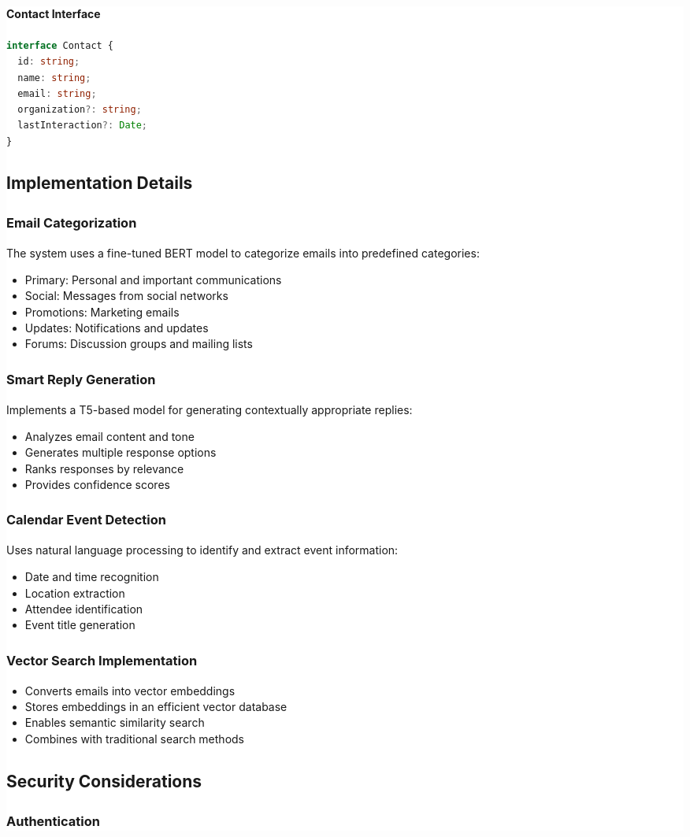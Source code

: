 #### Contact Interface

```typescript
interface Contact {
  id: string;
  name: string;
  email: string;
  organization?: string;
  lastInteraction?: Date;
}
```

## Implementation Details

### Email Categorization

The system uses a fine-tuned BERT model to categorize emails into predefined categories:

- Primary: Personal and important communications
- Social: Messages from social networks
- Promotions: Marketing emails
- Updates: Notifications and updates
- Forums: Discussion groups and mailing lists

### Smart Reply Generation

Implements a T5-based model for generating contextually appropriate replies:

- Analyzes email content and tone
- Generates multiple response options
- Ranks responses by relevance
- Provides confidence scores

### Calendar Event Detection

Uses natural language processing to identify and extract event information:

- Date and time recognition
- Location extraction
- Attendee identification
- Event title generation

### Vector Search Implementation

- Converts emails into vector embeddings
- Stores embeddings in an efficient vector database
- Enables semantic similarity search
- Combines with traditional search methods

## Security Considerations

### Authentication

